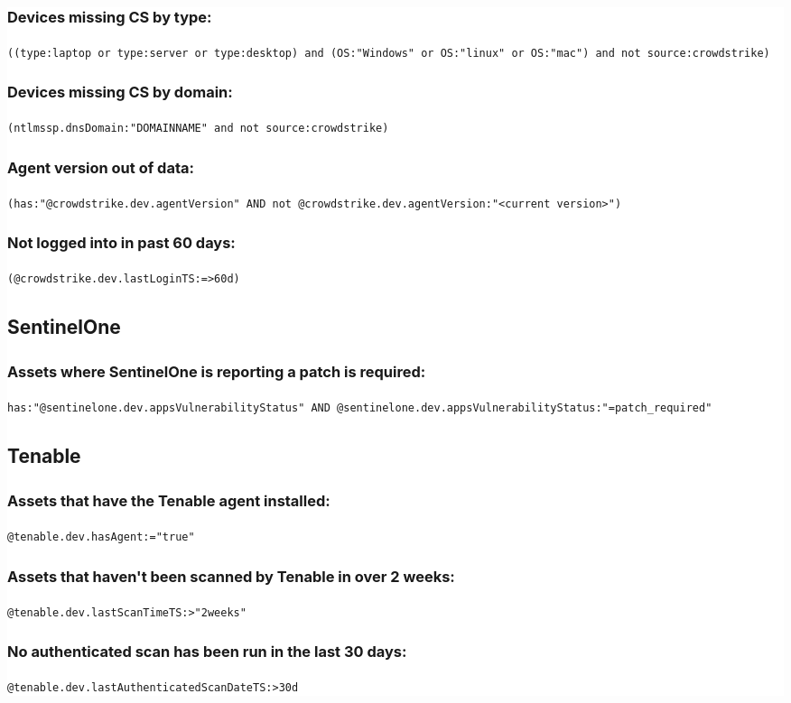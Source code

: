 ### Devices missing CS by type:

```
((type:laptop or type:server or type:desktop) and (OS:"Windows" or OS:"linux" or OS:"mac") and not source:crowdstrike)
```

### Devices missing CS by domain:

```
(ntlmssp.dnsDomain:"DOMAINNAME" and not source:crowdstrike)
```

### Agent version out of data:

```
(has:"@crowdstrike.dev.agentVersion" AND not @crowdstrike.dev.agentVersion:"<current version>")
```

### Not logged into in past 60 days:

```
(@crowdstrike.dev.lastLoginTS:=>60d)
```

## SentinelOne

### Assets where SentinelOne is reporting a patch is required:

```
has:"@sentinelone.dev.appsVulnerabilityStatus" AND @sentinelone.dev.appsVulnerabilityStatus:"=patch_required"
```

## Tenable

### Assets that have the Tenable agent installed:

```
@tenable.dev.hasAgent:="true"
```

### Assets that haven't been scanned by Tenable in over 2 weeks:

```
@tenable.dev.lastScanTimeTS:>"2weeks"
```

### No authenticated scan has been run in the last 30 days:

```
@tenable.dev.lastAuthenticatedScanDateTS:>30d
```
